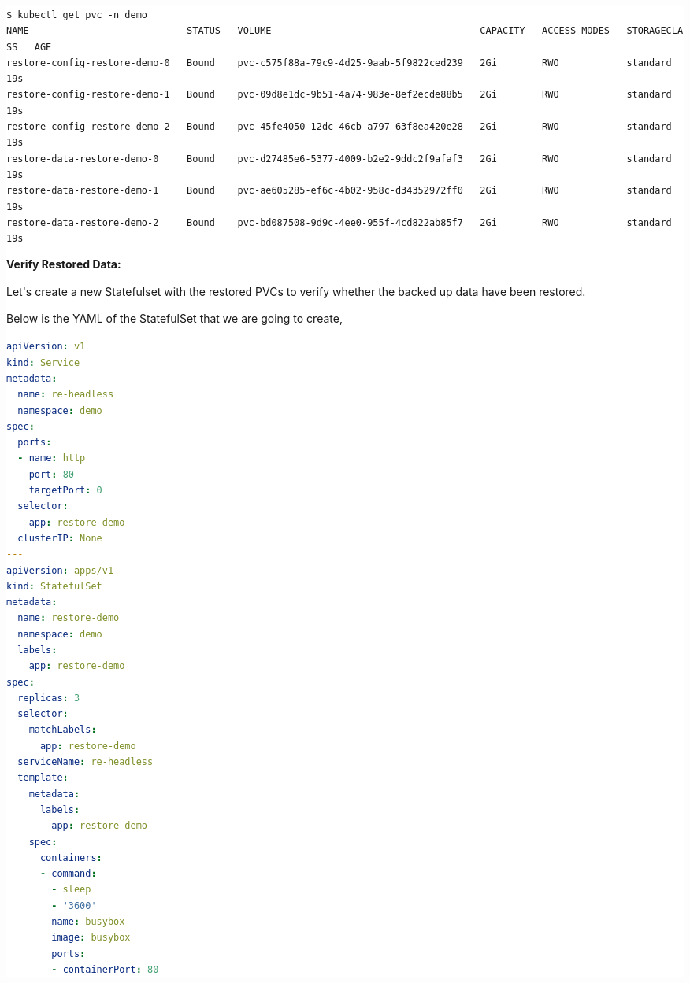 ```console
$ kubectl get pvc -n demo
NAME                            STATUS   VOLUME                                     CAPACITY   ACCESS MODES   STORAGECLASS   AGE
restore-config-restore-demo-0   Bound    pvc-c575f88a-79c9-4d25-9aab-5f9822ced239   2Gi        RWO            standard       19s
restore-config-restore-demo-1   Bound    pvc-09d8e1dc-9b51-4a74-983e-8ef2ecde88b5   2Gi        RWO            standard       19s
restore-config-restore-demo-2   Bound    pvc-45fe4050-12dc-46cb-a797-63f8ea420e28   2Gi        RWO            standard       19s
restore-data-restore-demo-0     Bound    pvc-d27485e6-5377-4009-b2e2-9ddc2f9afaf3   2Gi        RWO            standard       19s
restore-data-restore-demo-1     Bound    pvc-ae605285-ef6c-4b02-958c-d34352972ff0   2Gi        RWO            standard       19s
restore-data-restore-demo-2     Bound    pvc-bd087508-9d9c-4ee0-955f-4cd822ab85f7   2Gi        RWO            standard       19s
```

**Verify Restored Data:**

Let's create a new Statefulset with the restored PVCs to verify whether the backed up data have been restored.

Below is the YAML of the StatefulSet that we are going to create,

```yaml
apiVersion: v1
kind: Service
metadata:
  name: re-headless
  namespace: demo
spec:
  ports:
  - name: http
    port: 80
    targetPort: 0
  selector:
    app: restore-demo
  clusterIP: None
---
apiVersion: apps/v1
kind: StatefulSet
metadata:
  name: restore-demo
  namespace: demo
  labels:
    app: restore-demo
spec:
  replicas: 3
  selector:
    matchLabels:
      app: restore-demo
  serviceName: re-headless
  template:
    metadata:
      labels:
        app: restore-demo
    spec:
      containers:
      - command:
        - sleep
        - '3600'
        name: busybox
        image: busybox
        ports:
        - containerPort: 80
```